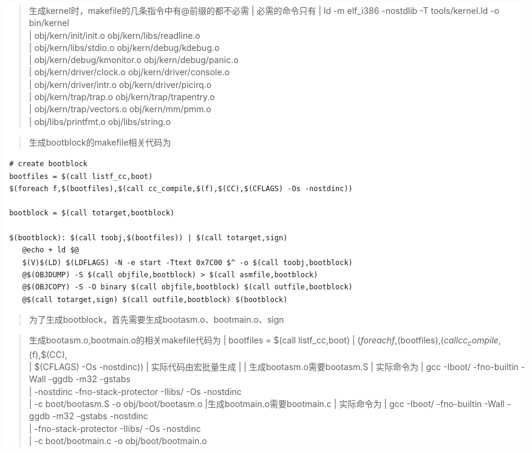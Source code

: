 > 生成kernel时，makefile的几条指令中有@前缀的都不必需
	| 必需的命令只有
	| ld -m    elf_i386 -nostdlib -T tools/kernel.ld -o bin/kernel \
	| 	obj/kern/init/init.o obj/kern/libs/readline.o \
	| 	obj/kern/libs/stdio.o obj/kern/debug/kdebug.o \
	| 	obj/kern/debug/kmonitor.o obj/kern/debug/panic.o \
	| 	obj/kern/driver/clock.o obj/kern/driver/console.o \
	| 	obj/kern/driver/intr.o obj/kern/driver/picirq.o \
	| 	obj/kern/trap/trap.o obj/kern/trap/trapentry.o \
	| 	obj/kern/trap/vectors.o obj/kern/mm/pmm.o \
	| 	obj/libs/printfmt.o obj/libs/string.o

> 生成bootblock的makefile相关代码为

```
 # create bootblock
 bootfiles = $(call listf_cc,boot)
 $(foreach f,$(bootfiles),$(call cc_compile,$(f),$(CC),$(CFLAGS) -Os -nostdinc))

 bootblock = $(call totarget,bootblock)

 $(bootblock): $(call toobj,$(bootfiles)) | $(call totarget,sign)
	@echo + ld $@
	$(V)$(LD) $(LDFLAGS) -N -e start -Ttext 0x7C00 $^ -o $(call toobj,bootblock)
	@$(OBJDUMP) -S $(call objfile,bootblock) > $(call asmfile,bootblock)
	@$(OBJCOPY) -S -O binary $(call objfile,bootblock) $(call outfile,bootblock)
	@$(call totarget,sign) $(call outfile,bootblock) $(bootblock)
```

> 为了生成bootblock，首先需要生成bootasm.o、bootmain.o、sign

> 生成bootasm.o,bootmain.o的相关makefile代码为
	| bootfiles = $(call listf_cc,boot) 
	| $(foreach f,$(bootfiles),$(call cc_compile,$(f),$(CC),\
	|	$(CFLAGS) -Os -nostdinc))
	| 实际代码由宏批量生成
	| 
	| 生成bootasm.o需要bootasm.S
	| 实际命令为
	| gcc -Iboot/ -fno-builtin -Wall -ggdb -m32 -gstabs \
	| 	-nostdinc  -fno-stack-protector -Ilibs/ -Os -nostdinc \
	| 	-c boot/bootasm.S -o obj/boot/bootasm.o
 	|生成bootmain.o需要bootmain.c
	| 实际命令为
	| gcc -Iboot/ -fno-builtin -Wall -ggdb -m32 -gstabs -nostdinc \
	| 	-fno-stack-protector -Ilibs/ -Os -nostdinc \
	| 	-c boot/bootmain.c -o obj/boot/bootmain.o
